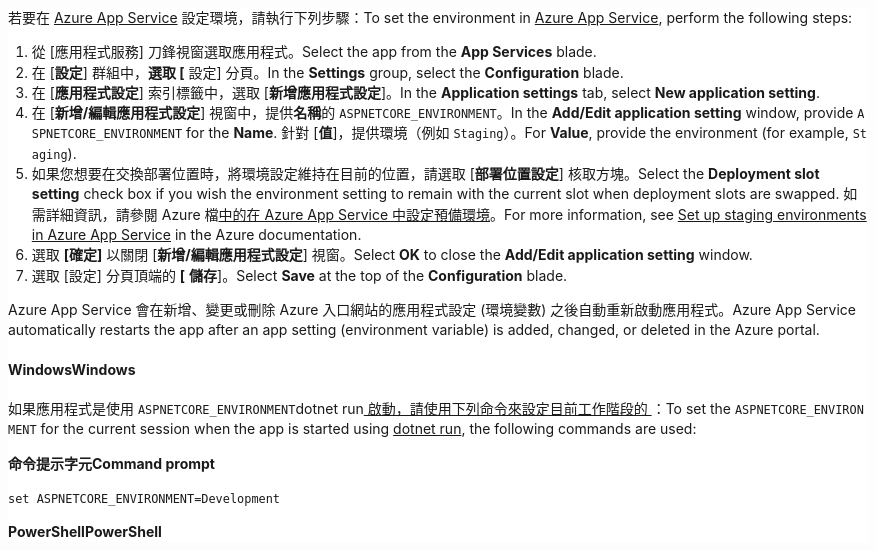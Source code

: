 <span data-ttu-id="efb6e-300">若要在 [Azure App Service](https://azure.microsoft.com/services/app-service/) 設定環境，請執行下列步驟：</span><span class="sxs-lookup"><span data-stu-id="efb6e-300">To set the environment in [Azure App Service](https://azure.microsoft.com/services/app-service/), perform the following steps:</span></span>

1. <span data-ttu-id="efb6e-301">從 [應用程式服務] 刀鋒視窗選取應用程式。</span><span class="sxs-lookup"><span data-stu-id="efb6e-301">Select the app from the **App Services** blade.</span></span>
1. <span data-ttu-id="efb6e-302">在 [**設定**] 群組中，**選取 [** 設定] 分頁。</span><span class="sxs-lookup"><span data-stu-id="efb6e-302">In the **Settings** group, select the **Configuration** blade.</span></span>
1. <span data-ttu-id="efb6e-303">在 [**應用程式設定**] 索引標籤中，選取 [**新增應用程式設定**]。</span><span class="sxs-lookup"><span data-stu-id="efb6e-303">In the **Application settings** tab, select **New application setting**.</span></span>
1. <span data-ttu-id="efb6e-304">在 [**新增/編輯應用程式設定**] 視窗中，提供**名稱**的 `ASPNETCORE_ENVIRONMENT`。</span><span class="sxs-lookup"><span data-stu-id="efb6e-304">In the **Add/Edit application setting** window, provide `ASPNETCORE_ENVIRONMENT` for the **Name**.</span></span> <span data-ttu-id="efb6e-305">針對 [**值**]，提供環境（例如 `Staging`）。</span><span class="sxs-lookup"><span data-stu-id="efb6e-305">For **Value**, provide the environment (for example, `Staging`).</span></span>
1. <span data-ttu-id="efb6e-306">如果您想要在交換部署位置時，將環境設定維持在目前的位置，請選取 [**部署位置設定**] 核取方塊。</span><span class="sxs-lookup"><span data-stu-id="efb6e-306">Select the **Deployment slot setting** check box if you wish the environment setting to remain with the current slot when deployment slots are swapped.</span></span> <span data-ttu-id="efb6e-307">如需詳細資訊，請參閱 Azure 檔[中的在 Azure App Service 中設定預備環境](/azure/app-service/web-sites-staged-publishing)。</span><span class="sxs-lookup"><span data-stu-id="efb6e-307">For more information, see [Set up staging environments in Azure App Service](/azure/app-service/web-sites-staged-publishing) in the Azure documentation.</span></span>
1. <span data-ttu-id="efb6e-308">選取 **[確定]** 以關閉 [**新增/編輯應用程式設定**] 視窗。</span><span class="sxs-lookup"><span data-stu-id="efb6e-308">Select **OK** to close the **Add/Edit application setting** window.</span></span>
1. <span data-ttu-id="efb6e-309">選取 [設定] 分頁頂端的 **[** **儲存**]。</span><span class="sxs-lookup"><span data-stu-id="efb6e-309">Select **Save** at the top of the **Configuration** blade.</span></span>

<span data-ttu-id="efb6e-310">Azure App Service 會在新增、變更或刪除 Azure 入口網站的應用程式設定 (環境變數) 之後自動重新啟動應用程式。</span><span class="sxs-lookup"><span data-stu-id="efb6e-310">Azure App Service automatically restarts the app after an app setting (environment variable) is added, changed, or deleted in the Azure portal.</span></span>

#### <a name="windows"></a><span data-ttu-id="efb6e-311">Windows</span><span class="sxs-lookup"><span data-stu-id="efb6e-311">Windows</span></span>

<span data-ttu-id="efb6e-312">如果應用程式是使用 `ASPNETCORE_ENVIRONMENT`dotnet run[ 啟動，請使用下列命令來設定目前工作階段的 ](/dotnet/core/tools/dotnet-run)：</span><span class="sxs-lookup"><span data-stu-id="efb6e-312">To set the `ASPNETCORE_ENVIRONMENT` for the current session when the app is started using [dotnet run](/dotnet/core/tools/dotnet-run), the following commands are used:</span></span>

<span data-ttu-id="efb6e-313">**命令提示字元**</span><span class="sxs-lookup"><span data-stu-id="efb6e-313">**Command prompt**</span></span>

```console
set ASPNETCORE_ENVIRONMENT=Development
```

<span data-ttu-id="efb6e-314">**PowerShell**</span><span class="sxs-lookup"><span data-stu-id="efb6e-314">**PowerShell**</span></span>
